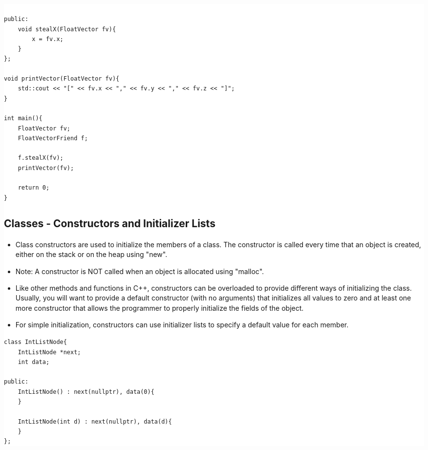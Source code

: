 ```

public:
    void stealX(FloatVector fv){
        x = fv.x;
    }
};

void printVector(FloatVector fv){
    std::cout << "[" << fv.x << "," << fv.y << "," << fv.z << "]";    
}

int main(){
    FloatVector fv;
    FloatVectorFriend f;

    f.stealX(fv);
    printVector(fv);

    return 0;
}
```

Classes - Constructors and Initializer Lists
-----------

* Class constructors are used to initialize the members of a class.  The constructor
  is called every time that an object is created, either on the stack or on the 
  heap using "new".

* Note: A constructor is NOT called when an object is allocated using "malloc".

* Like other methods and functions in C++, constructors can be overloaded
  to provide different ways of initializing the class.  Usually, you will want 
  to provide a default constructor (with no arguments) that initializes all values
  to zero and at least one more constructor that allows the programmer to properly 
  initialize the fields of the object.

* For simple initialization, constructors can use initializer lists to specify a 
  default value for each member.

```
class IntListNode{
    IntListNode *next;
    int data;

public:
    IntListNode() : next(nullptr), data(0){
    }

    IntListNode(int d) : next(nullptr), data(d){
    }
};
```
